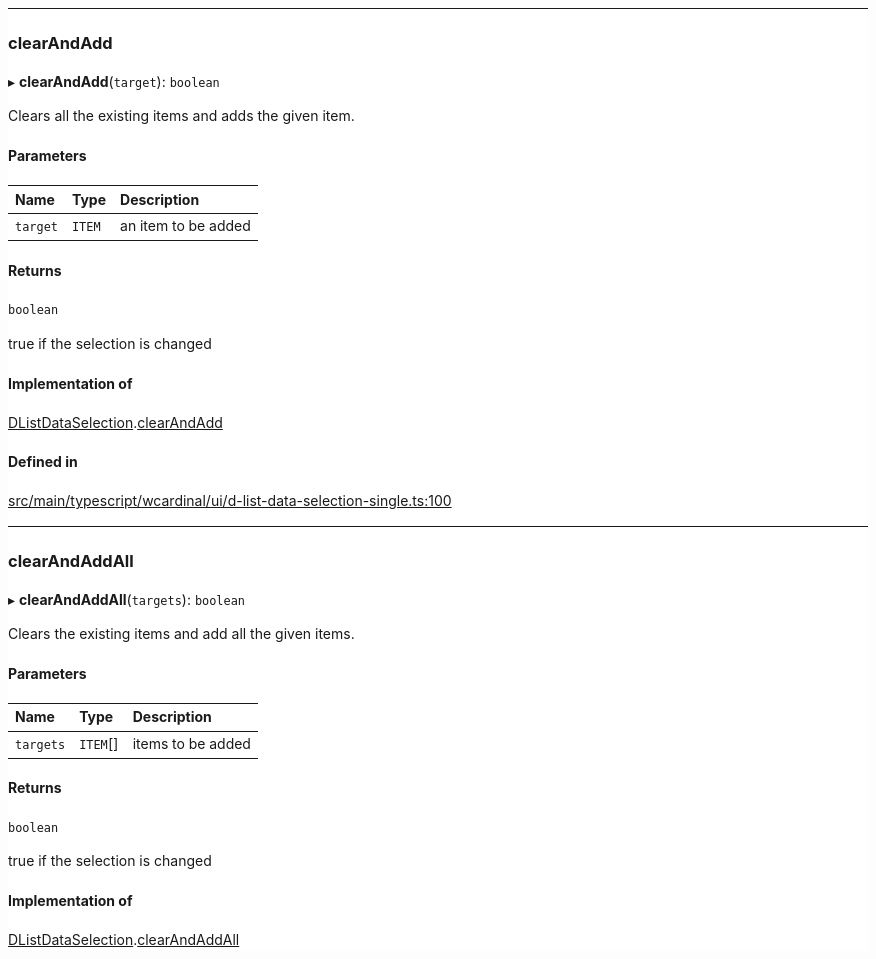 ___

### clearAndAdd

▸ **clearAndAdd**(`target`): `boolean`

Clears all the existing items and adds the given item.

#### Parameters

| Name | Type | Description |
| :------ | :------ | :------ |
| `target` | `ITEM` | an item to be added |

#### Returns

`boolean`

true if the selection is changed

#### Implementation of

[DListDataSelection](../interfaces/DListDataSelection.md).[clearAndAdd](../interfaces/DListDataSelection.md#clearandadd)

#### Defined in

[src/main/typescript/wcardinal/ui/d-list-data-selection-single.ts:100](https://github.com/winter-cardinal/winter-cardinal-ui/blob/v0.310.1/src/main/typescript/wcardinal/ui/d-list-data-selection-single.ts#L100)

___

### clearAndAddAll

▸ **clearAndAddAll**(`targets`): `boolean`

Clears the existing items and add all the given items.

#### Parameters

| Name | Type | Description |
| :------ | :------ | :------ |
| `targets` | `ITEM`[] | items to be added |

#### Returns

`boolean`

true if the selection is changed

#### Implementation of

[DListDataSelection](../interfaces/DListDataSelection.md).[clearAndAddAll](../interfaces/DListDataSelection.md#clearandaddall)
